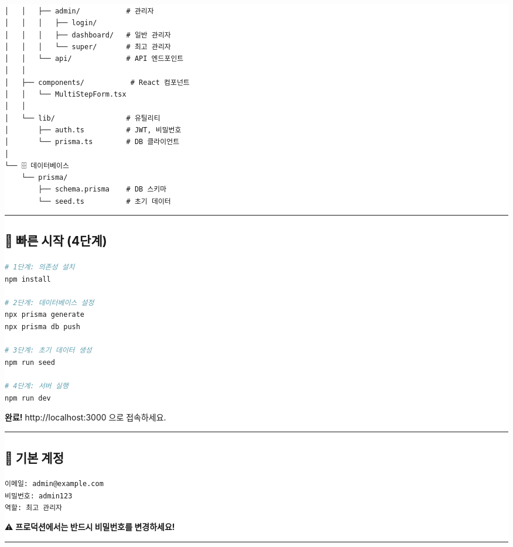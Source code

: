 ```
│   │   ├── admin/           # 관리자
│   │   │   ├── login/
│   │   │   ├── dashboard/   # 일반 관리자
│   │   │   └── super/       # 최고 관리자
│   │   └── api/             # API 엔드포인트
│   │
│   ├── components/           # React 컴포넌트
│   │   └── MultiStepForm.tsx
│   │
│   └── lib/                 # 유틸리티
│       ├── auth.ts          # JWT, 비밀번호
│       └── prisma.ts        # DB 클라이언트
│
└── 🗄 데이터베이스
    └── prisma/
        ├── schema.prisma    # DB 스키마
        └── seed.ts          # 초기 데이터
```

---

## 🚀 빠른 시작 (4단계)

```bash
# 1단계: 의존성 설치
npm install

# 2단계: 데이터베이스 설정
npx prisma generate
npx prisma db push

# 3단계: 초기 데이터 생성
npm run seed

# 4단계: 서버 실행
npm run dev
```

**완료!** http://localhost:3000 으로 접속하세요.

---

## 🔐 기본 계정

```
이메일: admin@example.com
비밀번호: admin123
역할: 최고 관리자
```

⚠️ **프로덕션에서는 반드시 비밀번호를 변경하세요!**

---
